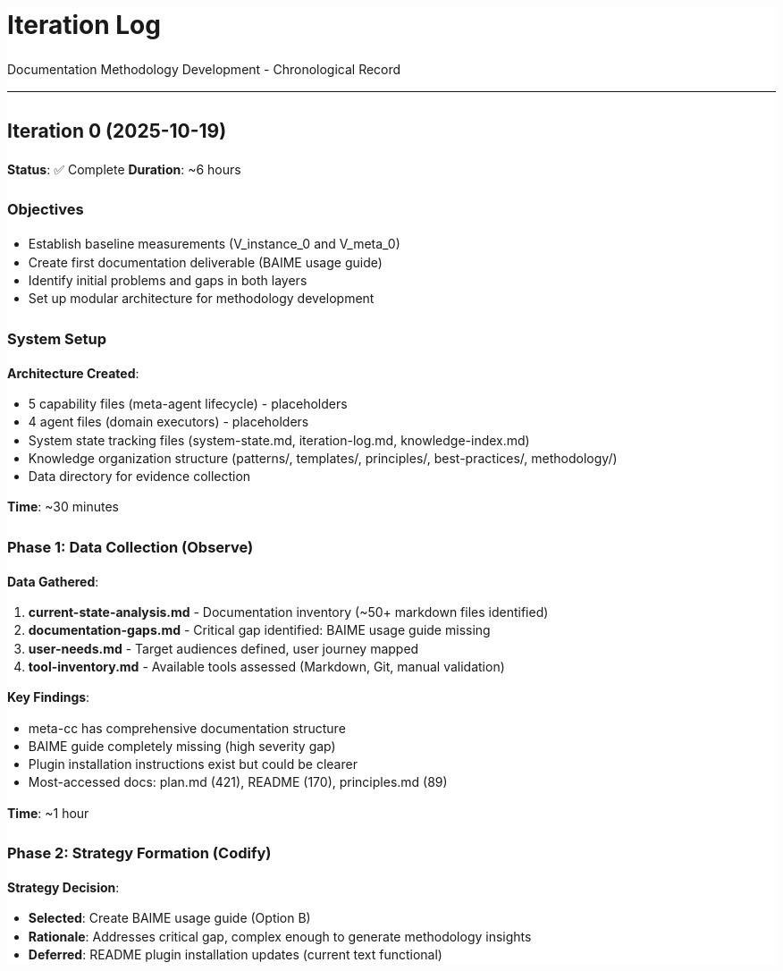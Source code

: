 # Iteration Log

Documentation Methodology Development - Chronological Record

---

## Iteration 0 (2025-10-19)

**Status**: ✅ Complete
**Duration**: ~6 hours

### Objectives
- Establish baseline measurements (V_instance_0 and V_meta_0)
- Create first documentation deliverable (BAIME usage guide)
- Identify initial problems and gaps in both layers
- Set up modular architecture for methodology development

### System Setup

**Architecture Created**:
- 5 capability files (meta-agent lifecycle) - placeholders
- 4 agent files (domain executors) - placeholders
- System state tracking files (system-state.md, iteration-log.md, knowledge-index.md)
- Knowledge organization structure (patterns/, templates/, principles/, best-practices/, methodology/)
- Data directory for evidence collection

**Time**: ~30 minutes

### Phase 1: Data Collection (Observe)

**Data Gathered**:
1. **current-state-analysis.md** - Documentation inventory (~50+ markdown files identified)
2. **documentation-gaps.md** - Critical gap identified: BAIME usage guide missing
3. **user-needs.md** - Target audiences defined, user journey mapped
4. **tool-inventory.md** - Available tools assessed (Markdown, Git, manual validation)

**Key Findings**:
- meta-cc has comprehensive documentation structure
- BAIME guide completely missing (high severity gap)
- Plugin installation instructions exist but could be clearer
- Most-accessed docs: plan.md (421), README (170), principles.md (89)

**Time**: ~1 hour

### Phase 2: Strategy Formation (Codify)

**Strategy Decision**:
- **Selected**: Create BAIME usage guide (Option B)
- **Rationale**: Addresses critical gap, complex enough to generate methodology insights
- **Deferred**: README plugin installation updates (current text functional)
